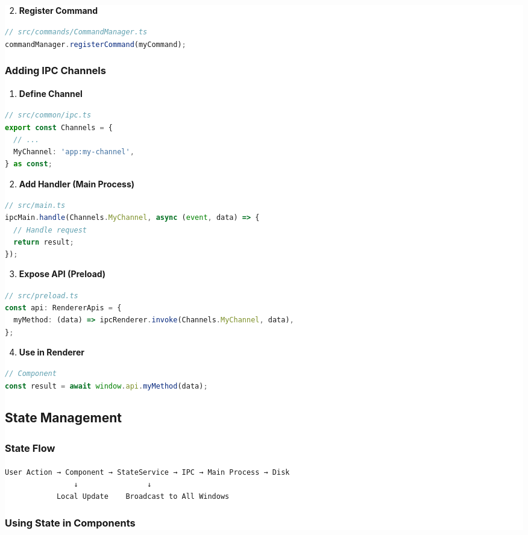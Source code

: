 2. **Register Command**

```typescript
// src/commands/CommandManager.ts
commandManager.registerCommand(myCommand);
```

### Adding IPC Channels

1. **Define Channel**

```typescript
// src/common/ipc.ts
export const Channels = {
  // ...
  MyChannel: 'app:my-channel',
} as const;
```

2. **Add Handler (Main Process)**

```typescript
// src/main.ts
ipcMain.handle(Channels.MyChannel, async (event, data) => {
  // Handle request
  return result;
});
```

3. **Expose API (Preload)**

```typescript
// src/preload.ts
const api: RendererApis = {
  myMethod: (data) => ipcRenderer.invoke(Channels.MyChannel, data),
};
```

4. **Use in Renderer**

```typescript
// Component
const result = await window.api.myMethod(data);
```

## State Management

### State Flow

```
User Action → Component → StateService → IPC → Main Process → Disk
                ↓                ↓
            Local Update    Broadcast to All Windows
```

### Using State in Components

